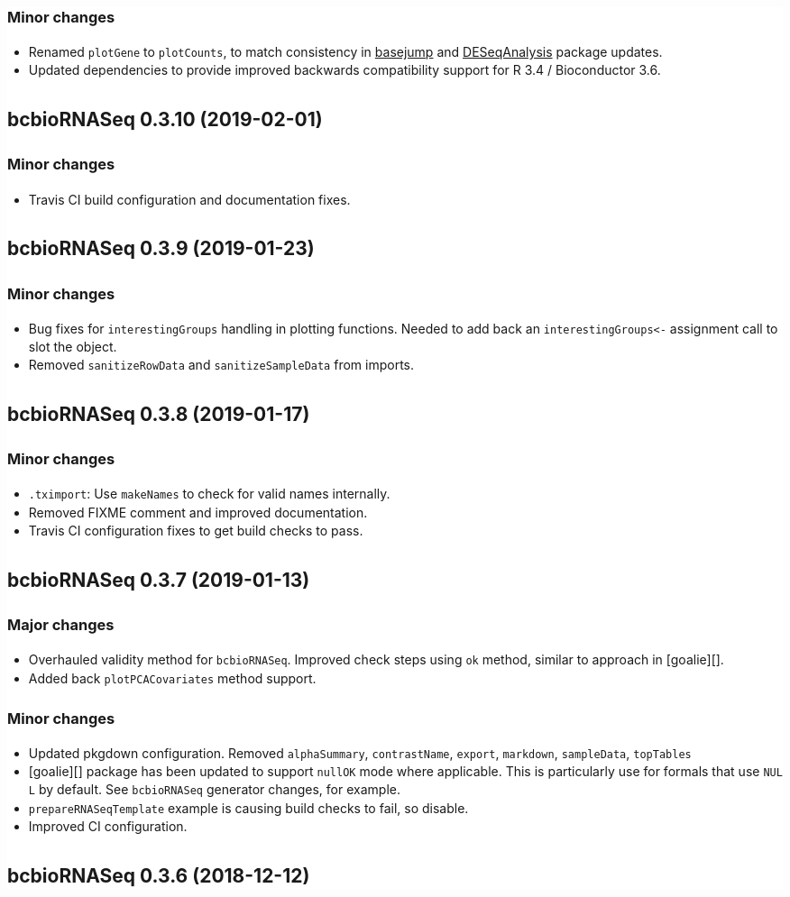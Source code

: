### Minor changes

- Renamed `plotGene` to `plotCounts`, to match consistency in [basejump][] and
  [DESeqAnalysis][] package updates.
- Updated dependencies to provide improved backwards compatibility support for
  R 3.4 / Bioconductor 3.6.

## bcbioRNASeq 0.3.10 (2019-02-01)

### Minor changes

- Travis CI build configuration and documentation fixes.

## bcbioRNASeq 0.3.9 (2019-01-23)

### Minor changes

- Bug fixes for `interestingGroups` handling in plotting functions. Needed
  to add back an `interestingGroups<-` assignment call to slot the object.
- Removed `sanitizeRowData` and `sanitizeSampleData` from imports.

## bcbioRNASeq 0.3.8 (2019-01-17)

### Minor changes

- `.tximport`: Use `makeNames` to check for valid names internally.
- Removed FIXME comment and improved documentation.
- Travis CI configuration fixes to get build checks to pass.

## bcbioRNASeq 0.3.7 (2019-01-13)

### Major changes

- Overhauled validity method for `bcbioRNASeq`. Improved check steps using `ok`
  method, similar to approach in [goalie][].
- Added back `plotPCACovariates` method support.

### Minor changes

- Updated pkgdown configuration. Removed `alphaSummary`, `contrastName`,
  `export`, `markdown`, `sampleData`, `topTables`
- [goalie][] package has been updated to support `nullOK` mode where applicable.
  This is particularly use for formals that use `NULL` by default. See
  `bcbioRNASeq` generator changes, for example.
- `prepareRNASeqTemplate` example is causing build checks to fail, so disable.
- Improved CI configuration.

## bcbioRNASeq 0.3.6 (2018-12-12)


[annotationhub]: https://bioconductor.org/packages/AnnotationHub/
[appveyor ci]: https://ci.appveyor.com/
[basejump]: https://basejump.acidgenomics.com/
[bcbio]: https://github.com/chapmanb/bcbio-nextgen/
[bcbiobase]: https://bioinformatics.sph.harvard.edu/bcbioBase/
[bcbiornaseq]: https://bioinformatics.sph.harvard.edu/bcbioRNASeq/
[bcbiosinglecell]: https://bioinformatics.sph.harvard.edu/bcbioSingleCell/
[bcbiosmallrna]: https://github.com/lpantano/bcbioSmallRna/
[bioconda]: https://bioconda.github.io/
[bioconductor]: https://bioconductor.org/
[biomart]: https://bioconductor.org/packages/biomaRt/
[bioverbs]: https://bioverbs.acidgenomics.com/
[chbutils]: https://github.com/hbc/CHBUtils/
[clusterprofiler]: https://bioconductor.org/packages/clusterProfiler/
[covr]: https://github.com/jimhester/covr/
[degreport]: https://bioconductor.org/packages/DEGreport/
[deseq2]: https://bioconductor.org/packages/DESeq2/
[deseqanalysis]: https://deseqanalysis.acidgenomcis.com/
[dplyr]: https://dplyr.tidyverse.org/
[dropbox]: https://dropbox.com/
[edger]: https://bioconductor.org/packages/edgeR/
[ensdb.hsapiens.v75]: https://bioconductor.org/packages/EnsDb.Hsapiens.v75/
[ensembl]: https://www.ensembl.org/
[ensembldb]: https://bioconductor.org/packages/ensembldb/
[f1000 workflow]: http://dx.doi.org/10.12688/f1000research.12093.2
[f1000]: https://f1000.com/
[ggplot2]: https://ggplot2.tidyverse.org/
[hbc]: https://bioinformatics.sph.harvard.edu/
[lintr]: https://github.com/jimhester/lintr/
[macos]: https://www.apple.com/macos/
[markdown]: https://daringfireball.net/projects/markdown/syntax/
[r markdown]: https://rmarkdown.rstudio.com/
[r]: https://www.r-project.org/
[rdavidwebservice]: https://bioconductor.org/packages/RDAVIDWebService/
[rlang]: https://cran.r-project.org/package=rlang
[stem cell commons]: http://stemcellcommons.org/
[testthat]: https://github.com/hadley/testthat/
[tidyeval]: http://dplyr.tidyverse.org/articles/programming.html
[tidyverse]: https://www.tidyverse.org/
[travis ci]: https://travis-ci.org/
[tximport]: https://bioconductor.org/packages/tximport/
[viridis]: https://cran.r-project.org/web/packages/viridis/index.html
[windows]: https://www.microsoft.com/en-us/windows/